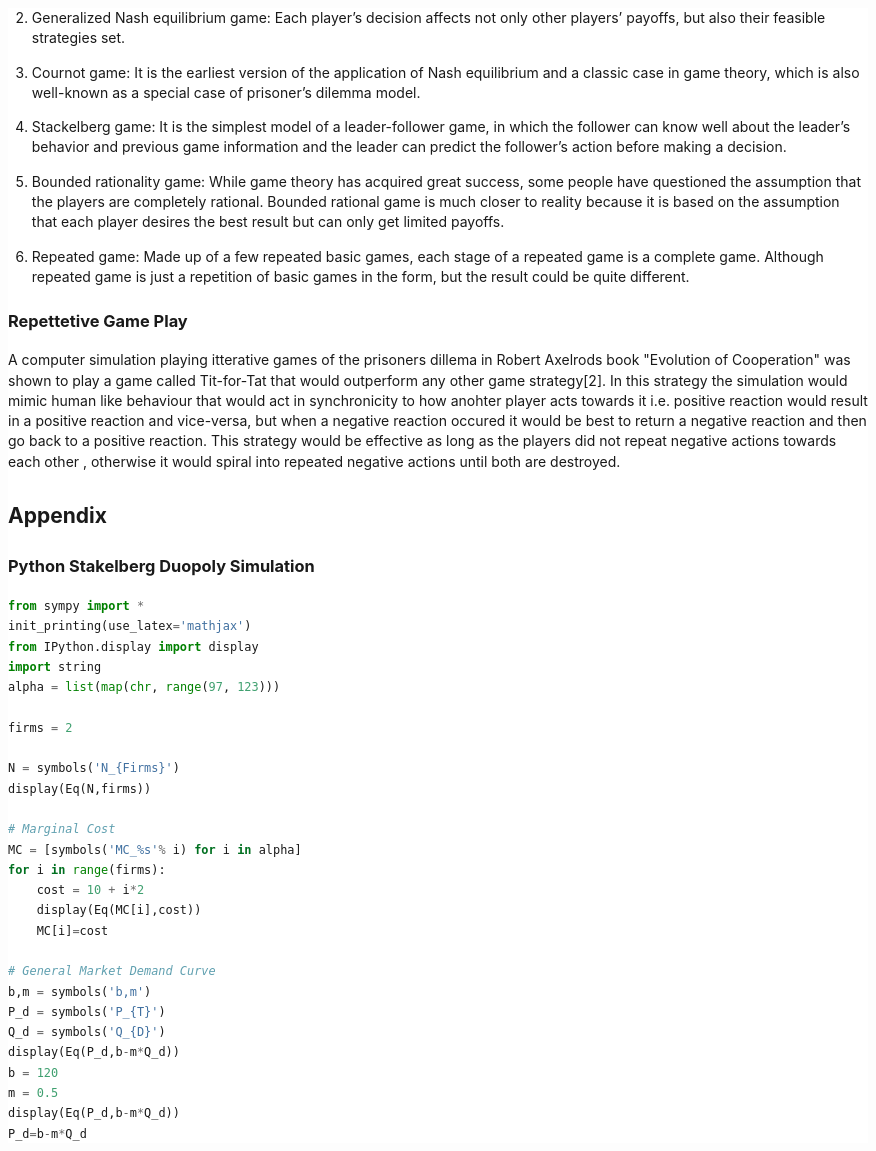 2) Generalized  Nash  equilibrium  game:  Each  player’s  decision affects not only other players’ payoffs, but also their feasible strategies set.

3) Cournot   game:   It   is   the   earliest   version   of   the   application  of  Nash  equilibrium  and  a  classic  case  in  game  theory,   which   is   also   well-known   as   a   special   case   of   prisoner’s dilemma model.

4) Stackelberg  game:  It  is  the  simplest  model  of  a  leader-follower  game,  in  which  the  follower  can  know  well  about  the  leader’s  behavior  and  previous  game  information  and the leader can predict the follower’s action before making a decision.

5) Bounded  rationality  game:  While  game  theory  has  acquired  great  success,  some  people  have  questioned  the  assumption that the players are completely rational. Bounded rational game is much closer to reality because it is based on the assumption that each player desires the best result but can only get limited payoffs.

6) Repeated game: Made up of a few repeated basic games, each stage of a repeated game is a complete game. Although repeated game is just a repetition of basic games in the form, but the result could be quite different.




### Repettetive Game Play

A computer simulation playing itterative games of the prisoners dillema in Robert Axelrods book "Evolution of Cooperation" was shown to play a game called Tit-for-Tat that would outperform any other game strategy[2]. In this strategy the simulation would mimic human like behaviour that would act in synchronicity to how anohter player acts towards it i.e. positive reaction would result in a positive reaction and vice-versa, but when a negative reaction occured it would be best to return a negative reaction and then go back to a positive reaction. This strategy would be effective as long as the players did not repeat negative actions towards each other , otherwise it would spiral into repeated negative actions until both are destroyed.

## Appendix

### Python Stakelberg Duopoly Simulation
```python 
from sympy import * 
init_printing(use_latex='mathjax')
from IPython.display import display
import string
alpha = list(map(chr, range(97, 123)))

firms = 2

N = symbols('N_{Firms}')
display(Eq(N,firms))

# Marginal Cost
MC = [symbols('MC_%s'% i) for i in alpha]
for i in range(firms):
    cost = 10 + i*2
    display(Eq(MC[i],cost))
    MC[i]=cost

# General Market Demand Curve
b,m = symbols('b,m')
P_d = symbols('P_{T}')
Q_d = symbols('Q_{D}')
display(Eq(P_d,b-m*Q_d))
b = 120
m = 0.5
display(Eq(P_d,b-m*Q_d))
P_d=b-m*Q_d

```

[figure1]: https://github.com/adam-p/markdown-here/raw/master/src/common/images/icon48.png "Logo Title Text 2"
[figure2]: https://github.com/adam-p/markdown-here/raw/master/src/common/images/icon48.png "Logo Title Text 2"
